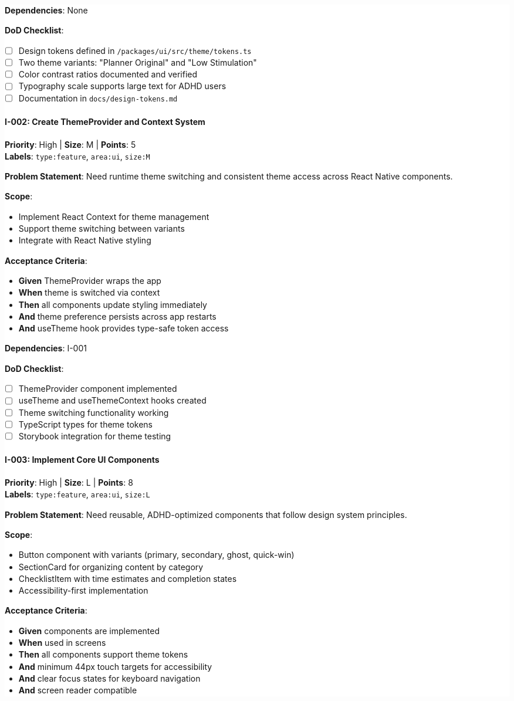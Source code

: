 **Dependencies**: None

**DoD Checklist**:
- [ ] Design tokens defined in `/packages/ui/src/theme/tokens.ts`
- [ ] Two theme variants: "Planner Original" and "Low Stimulation"
- [ ] Color contrast ratios documented and verified
- [ ] Typography scale supports large text for ADHD users
- [ ] Documentation in `docs/design-tokens.md`

#### I-002: Create ThemeProvider and Context System
**Priority**: High | **Size**: M | **Points**: 5  
**Labels**: `type:feature`, `area:ui`, `size:M`

**Problem Statement**: Need runtime theme switching and consistent theme access across React Native components.

**Scope**:
- Implement React Context for theme management
- Support theme switching between variants
- Integrate with React Native styling

**Acceptance Criteria**:
- **Given** ThemeProvider wraps the app
- **When** theme is switched via context
- **Then** all components update styling immediately
- **And** theme preference persists across app restarts
- **And** useTheme hook provides type-safe token access

**Dependencies**: I-001

**DoD Checklist**:
- [ ] ThemeProvider component implemented
- [ ] useTheme and useThemeContext hooks created
- [ ] Theme switching functionality working
- [ ] TypeScript types for theme tokens
- [ ] Storybook integration for theme testing

#### I-003: Implement Core UI Components
**Priority**: High | **Size**: L | **Points**: 8  
**Labels**: `type:feature`, `area:ui`, `size:L`

**Problem Statement**: Need reusable, ADHD-optimized components that follow design system principles.

**Scope**:
- Button component with variants (primary, secondary, ghost, quick-win)
- SectionCard for organizing content by category
- ChecklistItem with time estimates and completion states
- Accessibility-first implementation

**Acceptance Criteria**:
- **Given** components are implemented
- **When** used in screens
- **Then** all components support theme tokens
- **And** minimum 44px touch targets for accessibility
- **And** clear focus states for keyboard navigation
- **And** screen reader compatible
